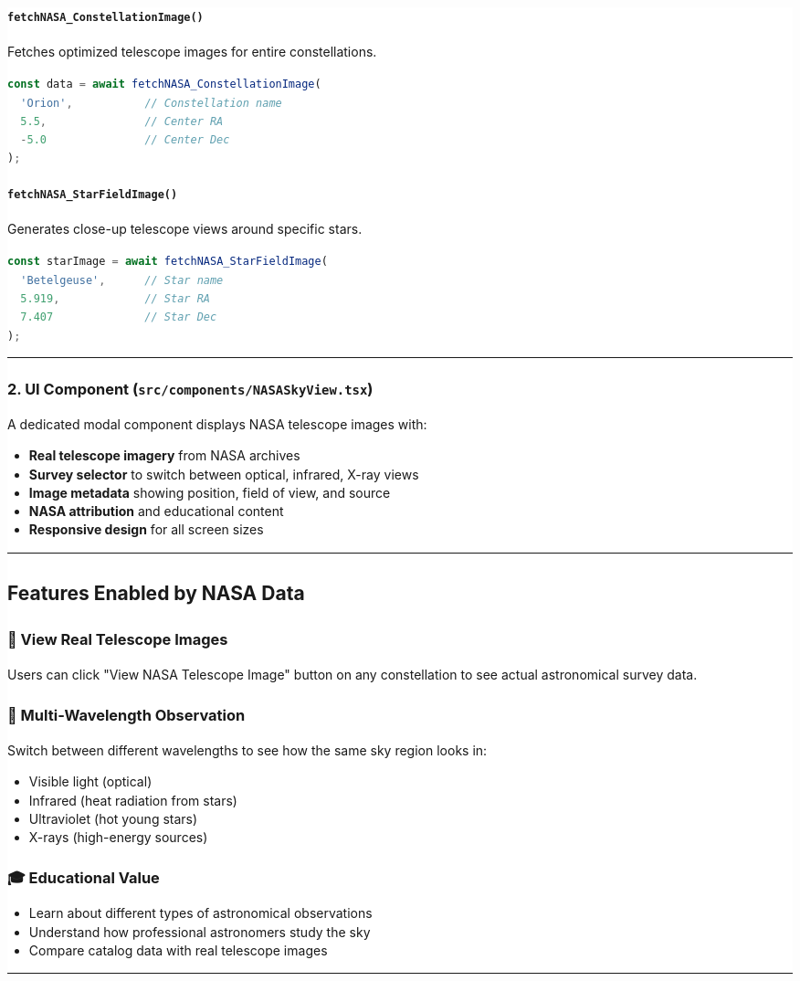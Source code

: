 #### `fetchNASA_ConstellationImage()`
Fetches optimized telescope images for entire constellations.

```typescript
const data = await fetchNASA_ConstellationImage(
  'Orion',           // Constellation name
  5.5,               // Center RA
  -5.0               // Center Dec
);
```

#### `fetchNASA_StarFieldImage()`
Generates close-up telescope views around specific stars.

```typescript
const starImage = await fetchNASA_StarFieldImage(
  'Betelgeuse',      // Star name
  5.919,             // Star RA
  7.407              // Star Dec
);
```

---

### 2. UI Component (`src/components/NASASkyView.tsx`)

A dedicated modal component displays NASA telescope images with:

- **Real telescope imagery** from NASA archives
- **Survey selector** to switch between optical, infrared, X-ray views
- **Image metadata** showing position, field of view, and source
- **NASA attribution** and educational content
- **Responsive design** for all screen sizes

---

## Features Enabled by NASA Data

### 🔭 View Real Telescope Images
Users can click "View NASA Telescope Image" button on any constellation to see actual astronomical survey data.

### 📡 Multi-Wavelength Observation
Switch between different wavelengths to see how the same sky region looks in:
- Visible light (optical)
- Infrared (heat radiation from stars)
- Ultraviolet (hot young stars)
- X-rays (high-energy sources)

### 🎓 Educational Value
- Learn about different types of astronomical observations
- Understand how professional astronomers study the sky
- Compare catalog data with real telescope images

---